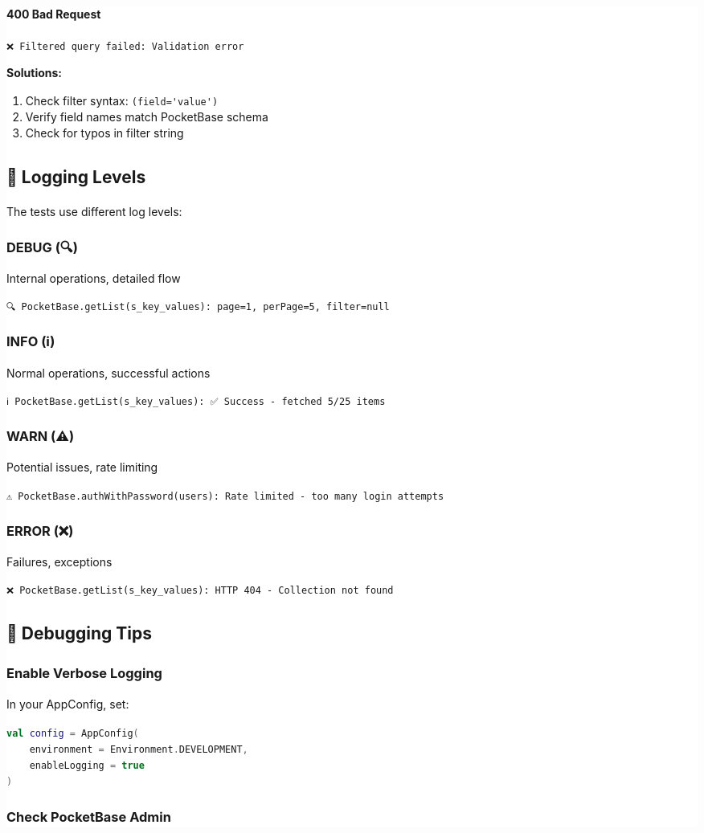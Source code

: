 #### 400 Bad Request
```
❌ Filtered query failed: Validation error
```

**Solutions:**
1. Check filter syntax: `(field='value')`
2. Verify field names match PocketBase schema
3. Check for typos in filter string

## 📝 Logging Levels

The tests use different log levels:

### DEBUG (🔍)
Internal operations, detailed flow
```
🔍 PocketBase.getList(s_key_values): page=1, perPage=5, filter=null
```

### INFO (ℹ️)
Normal operations, successful actions
```
ℹ️ PocketBase.getList(s_key_values): ✅ Success - fetched 5/25 items
```

### WARN (⚠️)
Potential issues, rate limiting
```
⚠️ PocketBase.authWithPassword(users): Rate limited - too many login attempts
```

### ERROR (❌)
Failures, exceptions
```
❌ PocketBase.getList(s_key_values): HTTP 404 - Collection not found
```

## 🧰 Debugging Tips

### Enable Verbose Logging

In your AppConfig, set:
```kotlin
val config = AppConfig(
    environment = Environment.DEVELOPMENT,
    enableLogging = true
)
```

### Check PocketBase Admin
